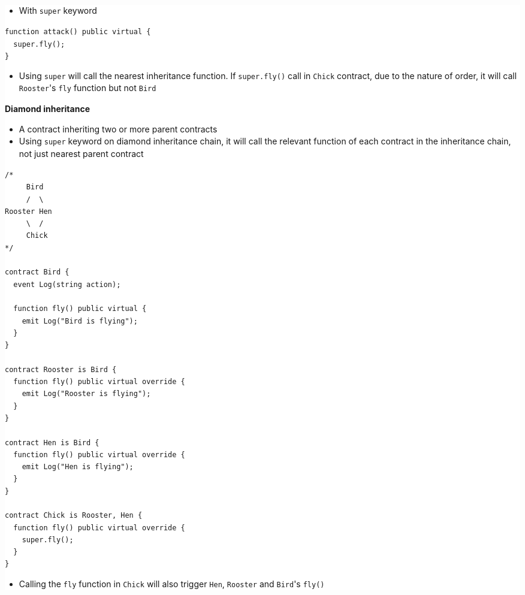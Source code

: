 - With `super` keyword

```
function attack() public virtual {
  super.fly();
}
```

- Using `super` will call the nearest inheritance function. If `super.fly()` call in `Chick` contract, due to the nature of order, it will call `Rooster`'s `fly` function but not `Bird`

**Diamond inheritance**

- A contract inheriting two or more parent contracts
- Using `super` keyword on diamond inheritance chain, it will call the relevant function of each contract in the inheritance chain, not just nearest parent contract

```
/*
     Bird
     /  \
Rooster Hen
     \  /
     Chick
*/

contract Bird {
  event Log(string action);

  function fly() public virtual {
    emit Log("Bird is flying");
  }
}

contract Rooster is Bird {
  function fly() public virtual override {
    emit Log("Rooster is flying");
  }
}

contract Hen is Bird {
  function fly() public virtual override {
    emit Log("Hen is flying");
  }
}

contract Chick is Rooster, Hen {
  function fly() public virtual override {
    super.fly();
  }
}
```

- Calling the `fly` function in `Chick` will also trigger `Hen`, `Rooster` and `Bird`'s `fly()`

